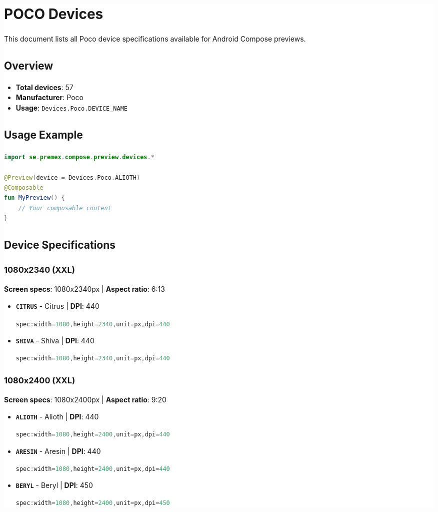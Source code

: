 # POCO Devices

This document lists all Poco device specifications available for Android Compose previews.

## Overview

- **Total devices**: 57
- **Manufacturer**: Poco
- **Usage**: `Devices.Poco.DEVICE_NAME`

## Usage Example

```kotlin
import se.premex.compose.preview.devices.*

@Preview(device = Devices.Poco.ALIOTH)
@Composable
fun MyPreview() {
    // Your composable content
}
```

## Device Specifications

### 1080x2340 (XXL)

**Screen specs**: 1080x2340px | **Aspect ratio**: 6:13

- **`CITRUS`** - Citrus | **DPI**: 440
  ```kotlin
  spec:width=1080,height=2340,unit=px,dpi=440
  ```

- **`SHIVA`** - Shiva | **DPI**: 440
  ```kotlin
  spec:width=1080,height=2340,unit=px,dpi=440
  ```

### 1080x2400 (XXL)

**Screen specs**: 1080x2400px | **Aspect ratio**: 9:20

- **`ALIOTH`** - Alioth | **DPI**: 440
  ```kotlin
  spec:width=1080,height=2400,unit=px,dpi=440
  ```

- **`ARESIN`** - Aresin | **DPI**: 440
  ```kotlin
  spec:width=1080,height=2400,unit=px,dpi=440
  ```

- **`BERYL`** - Beryl | **DPI**: 450
  ```kotlin
  spec:width=1080,height=2400,unit=px,dpi=450
  ```
